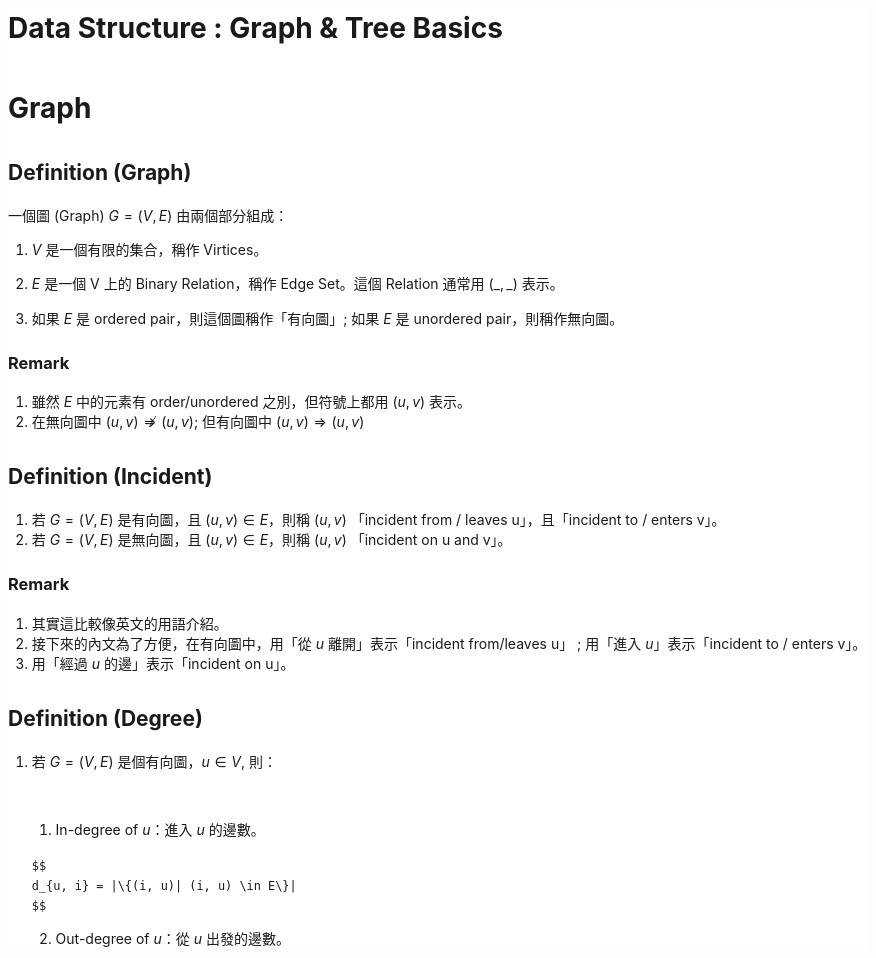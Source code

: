 # Data Structure : Graph & Tree Basics

# Graph



## Definition (Graph)

一個圖 (Graph)  $G = (V, E)$  由兩個部分組成：

1. $V$ 是一個有限的集合，稱作 Virtices。

2. $E$ 是一個 V 上的 Binary Relation，稱作 Edge Set。這個 Relation 通常用 $(\_,\_)$ 表示。

3. 如果 $E$ 是 ordered pair，則這個圖稱作「有向圖」;  如果 $E$ 是 unordered pair，則稱作無向圖。 

### Remark

1. 雖然 $E$ 中的元素有 order/unordered 之別，但符號上都用 $(u, v)$ 表示。
2. 在無向圖中 $(u, v) \not\Rightarrow (u, v)$; 但有向圖中 $(u, v) \Rightarrow (u, v)$



## Definition (Incident)

1. 若 $G = (V, E)$ 是有向圖，且 $(u, v) \in E$，則稱 $(u, v)$ 「incident from / leaves u」，且「incident to / enters v」。
2.  若 $G = (V, E)$ 是無向圖，且 $(u, v) \in E$，則稱 $(u, v)$ 「incident on u and v」。

### Remark

1. 其實這比較像英文的用語介紹。
2. 接下來的內文為了方便，在有向圖中，用「從 $u$ 離開」表示「incident from/leaves u」 ; 用「進入 $u$」表示「incident to / enters v」。
3. 用「經過 $u$ 的邊」表示「incident on u」。



## Definition (Degree)

1. 若 $G = (V, E)$ 是個有向圖，$u \in V$, 則：

     ​    

     1. In-degree of $u$：進入 $u$ 的邊數。

       

       $$
       d_{u, i} = |\{(i, u)| (i, u) \in E\}|
       $$

       

     2. Out-degree of $u$：從 $u$ 出發的邊數。

       
